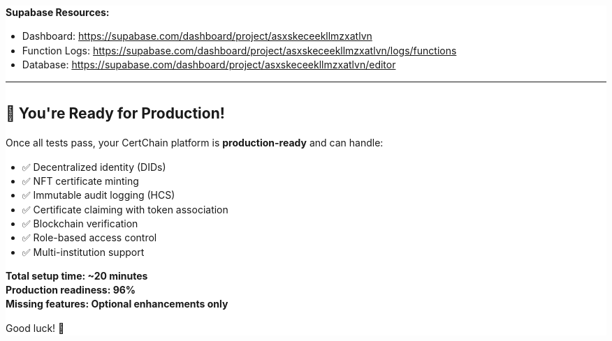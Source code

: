 **Supabase Resources:**
- Dashboard: https://supabase.com/dashboard/project/asxskeceekllmzxatlvn
- Function Logs: https://supabase.com/dashboard/project/asxskeceekllmzxatlvn/logs/functions
- Database: https://supabase.com/dashboard/project/asxskeceekllmzxatlvn/editor

---

## 🎉 You're Ready for Production!

Once all tests pass, your CertChain platform is **production-ready** and can handle:
- ✅ Decentralized identity (DIDs)
- ✅ NFT certificate minting
- ✅ Immutable audit logging (HCS)
- ✅ Certificate claiming with token association
- ✅ Blockchain verification
- ✅ Role-based access control
- ✅ Multi-institution support

**Total setup time: ~20 minutes**  
**Production readiness: 96%**  
**Missing features: Optional enhancements only**

Good luck! 🚀

